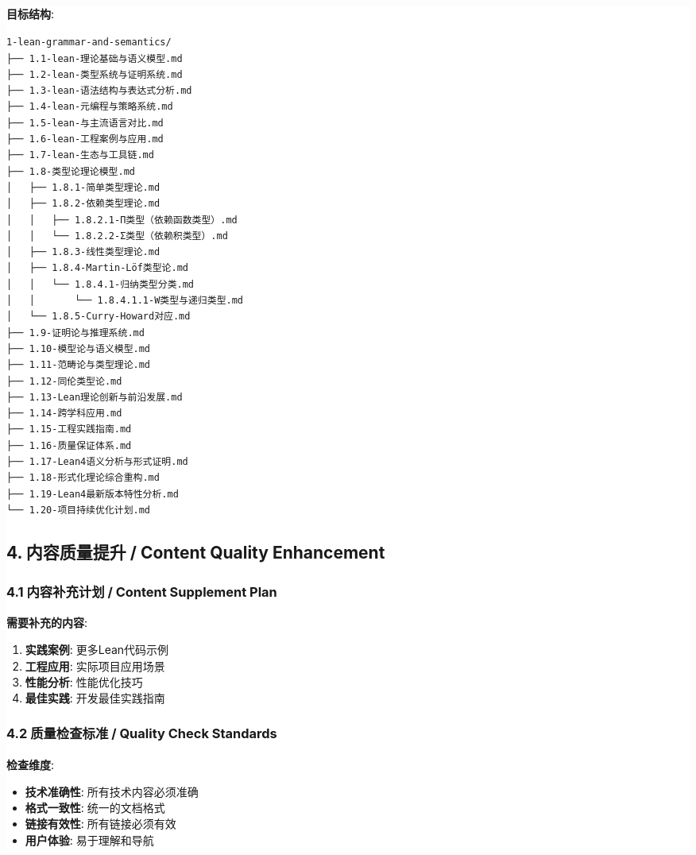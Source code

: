 **目标结构**:

```text
1-lean-grammar-and-semantics/
├── 1.1-lean-理论基础与语义模型.md
├── 1.2-lean-类型系统与证明系统.md
├── 1.3-lean-语法结构与表达式分析.md
├── 1.4-lean-元编程与策略系统.md
├── 1.5-lean-与主流语言对比.md
├── 1.6-lean-工程案例与应用.md
├── 1.7-lean-生态与工具链.md
├── 1.8-类型论理论模型.md
│   ├── 1.8.1-简单类型理论.md
│   ├── 1.8.2-依赖类型理论.md
│   │   ├── 1.8.2.1-Π类型（依赖函数类型）.md
│   │   └── 1.8.2.2-Σ类型（依赖积类型）.md
│   ├── 1.8.3-线性类型理论.md
│   ├── 1.8.4-Martin-Löf类型论.md
│   │   └── 1.8.4.1-归纳类型分类.md
│   │       └── 1.8.4.1.1-W类型与递归类型.md
│   └── 1.8.5-Curry-Howard对应.md
├── 1.9-证明论与推理系统.md
├── 1.10-模型论与语义模型.md
├── 1.11-范畴论与类型理论.md
├── 1.12-同伦类型论.md
├── 1.13-Lean理论创新与前沿发展.md
├── 1.14-跨学科应用.md
├── 1.15-工程实践指南.md
├── 1.16-质量保证体系.md
├── 1.17-Lean4语义分析与形式证明.md
├── 1.18-形式化理论综合重构.md
├── 1.19-Lean4最新版本特性分析.md
└── 1.20-项目持续优化计划.md
```

## 4. 内容质量提升 / Content Quality Enhancement

### 4.1 内容补充计划 / Content Supplement Plan

**需要补充的内容**:

1. **实践案例**: 更多Lean代码示例
2. **工程应用**: 实际项目应用场景
3. **性能分析**: 性能优化技巧
4. **最佳实践**: 开发最佳实践指南

### 4.2 质量检查标准 / Quality Check Standards

**检查维度**:

- **技术准确性**: 所有技术内容必须准确
- **格式一致性**: 统一的文档格式
- **链接有效性**: 所有链接必须有效
- **用户体验**: 易于理解和导航
